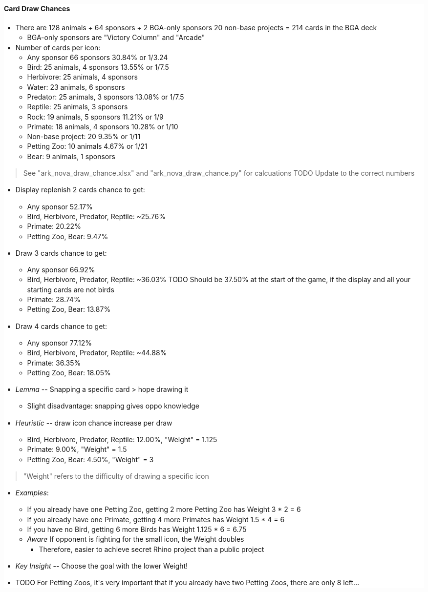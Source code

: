 #### Card Draw Chances
- There are 128 animals + 64 sponsors + 2 BGA-only sponsors 20 non-base projects = 214 cards in the BGA deck
    - BGA-only sponsors are "Victory Column" and "Arcade"
- Number of cards per icon:
    - Any sponsor       66 sponsors               30.84% or 1/3.24
    - Bird:             25 animals, 4 sponsors    13.55% or 1/7.5
    - Herbivore:        25 animals, 4 sponsors  
    - Water:            23 animals, 6 sponsors
    - Predator:         25 animals, 3 sponsors    13.08% or 1/7.5
    - Reptile:          25 animals, 3 sponsors    
    - Rock:             19 animals, 5 sponsors    11.21% or 1/9
    - Primate:          18 animals, 4 sponsors    10.28% or 1/10
    - Non-base project: 20                         9.35% or 1/11
    - Petting Zoo:      10 animals                 4.67% or 1/21
    - Bear:              9 animals, 1 sponsors        
> See "ark_nova_draw_chance.xlsx" and "ark_nova_draw_chance.py" for calcuations
> TODO Update to the correct numbers
- Display replenish 2 cards chance to get:
    - Any sponsor                           52.17%
    - Bird, Herbivore, Predator, Reptile:  ~25.76%
    - Primate:                              20.22%
    - Petting Zoo, Bear:                     9.47%
- Draw 3 cards chance to get:
    - Any sponsor                           66.92%
    - Bird, Herbivore, Predator, Reptile:  ~36.03%  TODO Should be 37.50% at the start of the game, if the display and all your starting cards are not birds
    - Primate:                              28.74%
    - Petting Zoo, Bear:                    13.87%
- Draw 4 cards chance to get:
    - Any sponsor                           77.12%
    - Bird, Herbivore, Predator, Reptile:  ~44.88%
    - Primate:                              36.35%
    - Petting Zoo, Bear:                    18.05%
    
- *Lemma* -- Snapping a specific card > hope drawing it
    - Slight disadvantage: snapping gives oppo knowledge
- *Heuristic* -- draw icon chance increase per draw
    - Bird, Herbivore, Predator, Reptile:   12.00%, "Weight" = 1.125
    - Primate:                               9.00%, "Weight" = 1.5
    - Petting Zoo, Bear:                     4.50%, "Weight" = 3
> "Weight" refers to the difficulty of drawing a specific icon
- *Examples*:
    - If you already have one Petting Zoo, getting 2 more Petting Zoo has Weight 3 * 2 = 6
    - If you already have one Primate, getting 4 more Primates has Weight 1.5 * 4 = 6
    - If you have no Bird, getting 6 more Birds has Weight 1.125 * 6 = 6.75
    - *Aware* If opponent is fighting for the small icon, the Weight doubles
        - Therefore, easier to achieve secret Rhino project than a public project
- *Key Insight* -- Choose the goal with the lower Weight!

- TODO For Petting Zoos, it's very important that if you already have two Petting Zoos, there are only 8 left...
